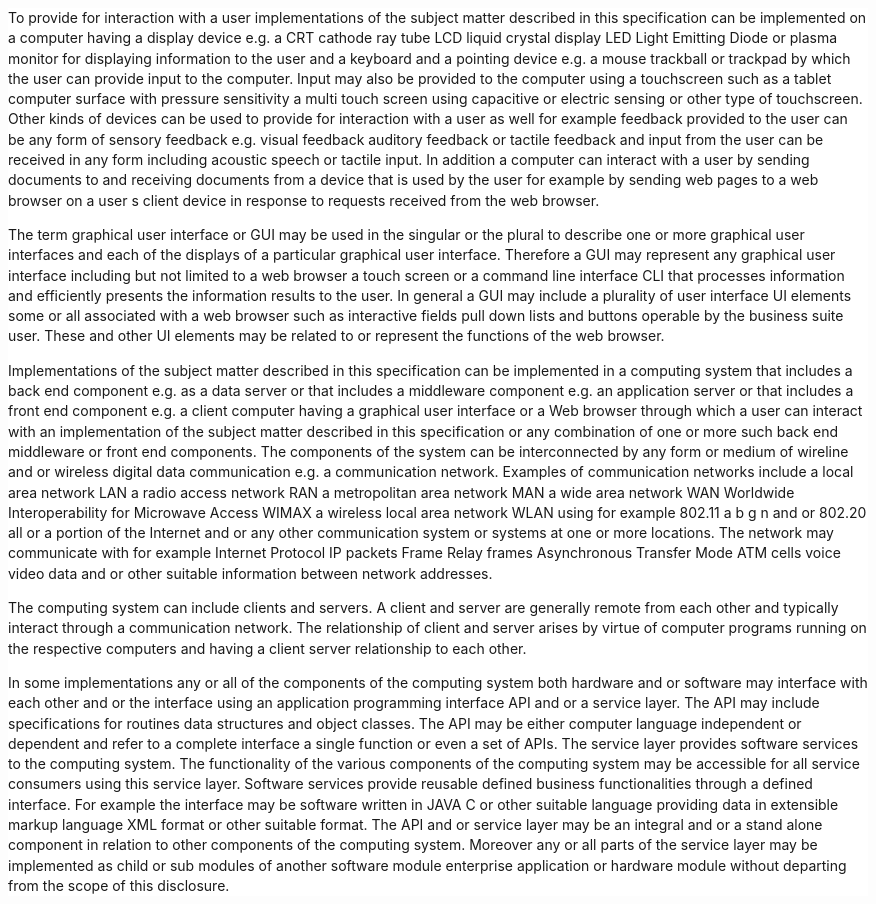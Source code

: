 To provide for interaction with a user implementations of the subject matter described in this specification can be implemented on a computer having a display device e.g. a CRT cathode ray tube LCD liquid crystal display LED Light Emitting Diode or plasma monitor for displaying information to the user and a keyboard and a pointing device e.g. a mouse trackball or trackpad by which the user can provide input to the computer. Input may also be provided to the computer using a touchscreen such as a tablet computer surface with pressure sensitivity a multi touch screen using capacitive or electric sensing or other type of touchscreen. Other kinds of devices can be used to provide for interaction with a user as well for example feedback provided to the user can be any form of sensory feedback e.g. visual feedback auditory feedback or tactile feedback and input from the user can be received in any form including acoustic speech or tactile input. In addition a computer can interact with a user by sending documents to and receiving documents from a device that is used by the user for example by sending web pages to a web browser on a user s client device in response to requests received from the web browser.

The term graphical user interface or GUI may be used in the singular or the plural to describe one or more graphical user interfaces and each of the displays of a particular graphical user interface. Therefore a GUI may represent any graphical user interface including but not limited to a web browser a touch screen or a command line interface CLI that processes information and efficiently presents the information results to the user. In general a GUI may include a plurality of user interface UI elements some or all associated with a web browser such as interactive fields pull down lists and buttons operable by the business suite user. These and other UI elements may be related to or represent the functions of the web browser.

Implementations of the subject matter described in this specification can be implemented in a computing system that includes a back end component e.g. as a data server or that includes a middleware component e.g. an application server or that includes a front end component e.g. a client computer having a graphical user interface or a Web browser through which a user can interact with an implementation of the subject matter described in this specification or any combination of one or more such back end middleware or front end components. The components of the system can be interconnected by any form or medium of wireline and or wireless digital data communication e.g. a communication network. Examples of communication networks include a local area network LAN a radio access network RAN a metropolitan area network MAN a wide area network WAN Worldwide Interoperability for Microwave Access WIMAX a wireless local area network WLAN using for example 802.11 a b g n and or 802.20 all or a portion of the Internet and or any other communication system or systems at one or more locations. The network may communicate with for example Internet Protocol IP packets Frame Relay frames Asynchronous Transfer Mode ATM cells voice video data and or other suitable information between network addresses.

The computing system can include clients and servers. A client and server are generally remote from each other and typically interact through a communication network. The relationship of client and server arises by virtue of computer programs running on the respective computers and having a client server relationship to each other.

In some implementations any or all of the components of the computing system both hardware and or software may interface with each other and or the interface using an application programming interface API and or a service layer. The API may include specifications for routines data structures and object classes. The API may be either computer language independent or dependent and refer to a complete interface a single function or even a set of APIs. The service layer provides software services to the computing system. The functionality of the various components of the computing system may be accessible for all service consumers using this service layer. Software services provide reusable defined business functionalities through a defined interface. For example the interface may be software written in JAVA C or other suitable language providing data in extensible markup language XML format or other suitable format. The API and or service layer may be an integral and or a stand alone component in relation to other components of the computing system. Moreover any or all parts of the service layer may be implemented as child or sub modules of another software module enterprise application or hardware module without departing from the scope of this disclosure.
